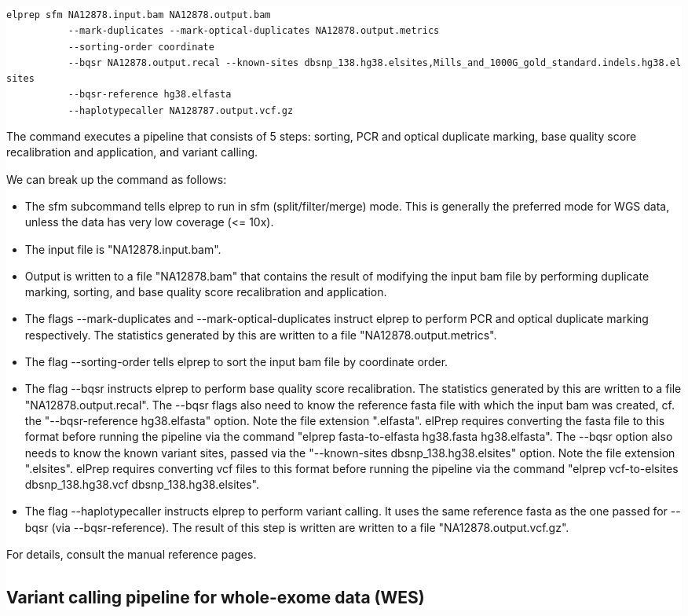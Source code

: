     elprep sfm NA12878.input.bam NA12878.output.bam
               --mark-duplicates --mark-optical-duplicates NA12878.output.metrics
               --sorting-order coordinate
               --bqsr NA12878.output.recal --known-sites dbsnp_138.hg38.elsites,Mills_and_1000G_gold_standard.indels.hg38.elsites
               --bqsr-reference hg38.elfasta
               --haplotypecaller NA128787.output.vcf.gz

The command executes a pipeline that consists of 5 steps: sorting, PCR and optical duplicate marking, base quality score 
recalibration and application, and variant calling.

We can break up the command as follows:

 - The sfm subcommand tells elprep to run in sfm (split/filter/merge) mode. This is generally the preferred mode for WGS
  data, unless the data has very low coverage (<= 10x).
    
 - The input file is "NA12878.input.bam".
    
 - Output is written to a file "NA12878.bam" that contains the result of modifying the input bam file by performing 
 duplicate marking, sorting, and base quality score recalibration and application.
    
 - The flags --mark-duplicates and --mark-optical-duplicates instruct elprep to perform PCR and optical duplicate 
 marking respectively. The statistics generated by this are written to a file "NA12878.output.metrics".
    
 - The flag --sorting-order tells elprep to sort the input bam file by coordinate order.
    
 - The flag --bqsr instructs elprep to perform base quality score recalibration. The statistics generated by this are 
 written to a file "NA12878.output.recal". The --bqsr flags also need to know the reference fasta file with which the 
 input bam was created, cf. the "--bqsr-reference hg38.elfasta" option. Note the file extension ".elfasta". elPrep requires 
 converting the fasta file to this format before running the pipeline via the command "elprep fasta-to-elfasta 
 hg38.fasta hg38.elfasta". The --bqsr option also needs to know the known variant sites, passed via the "--known-sites 
 dbsnp_138.hg38.elsites" option. Note the file extension ".elsites". elPrep requires converting vcf files to this format
  before running the pipeline via the command "elprep vcf-to-elsites dbsnp_138.hg38.vcf dbsnp_138.hg38.elsites".
    
 - The flag --haplotypecaller instructs elprep to perform variant calling. It uses the same reference fasta as the one 
 passed for --bqsr (via --bqsr-reference). The result of this step is written are written to a file "NA12878.output.vcf.gz".

For details, consult the manual reference pages.

## Variant calling pipeline for whole-exome data (WES)
